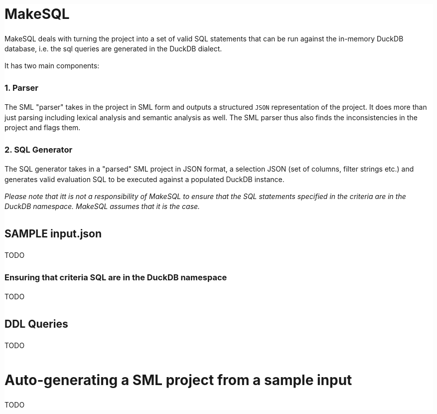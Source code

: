 # MakeSQL

MakeSQL deals with turning the project into a set of valid SQL statements that can be run against the in-memory DuckDB database, i.e. the sql queries are generated in the DuckDB dialect.

It has two main components:

### 1. Parser
The SML "parser" takes in the project in SML form and outputs a structured `JSON` representation of the project. It does more than just parsing including lexical analysis and semantic analysis as well. The SML parser thus also finds the inconsistencies in the project and flags them.

### 2. SQL Generator
The SQL generator takes in a "parsed" SML project in JSON format, a selection JSON (set of columns, filter strings etc.) and generates valid evaluation SQL to be executed against a populated DuckDB instance.

*Please note that itt is not a responsibility of MakeSQL to ensure that the SQL statements specified in the criteria are in the DuckDB namespace. MakeSQL assumes that it is the case.*


## SAMPLE input.json
TODO
### Ensuring that criteria SQL are in the DuckDB namespace
TODO

## DDL Queries
TODO

# Auto-generating a SML project from a sample input
TODO

